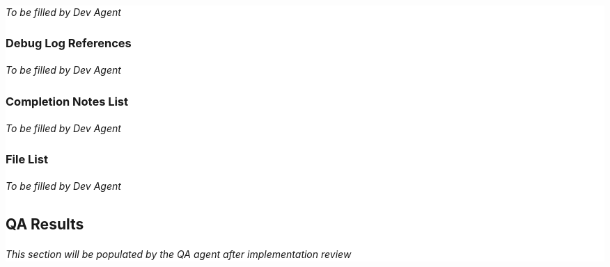_To be filled by Dev Agent_

### Debug Log References

_To be filled by Dev Agent_

### Completion Notes List

_To be filled by Dev Agent_

### File List

_To be filled by Dev Agent_

## QA Results

_This section will be populated by the QA agent after implementation review_